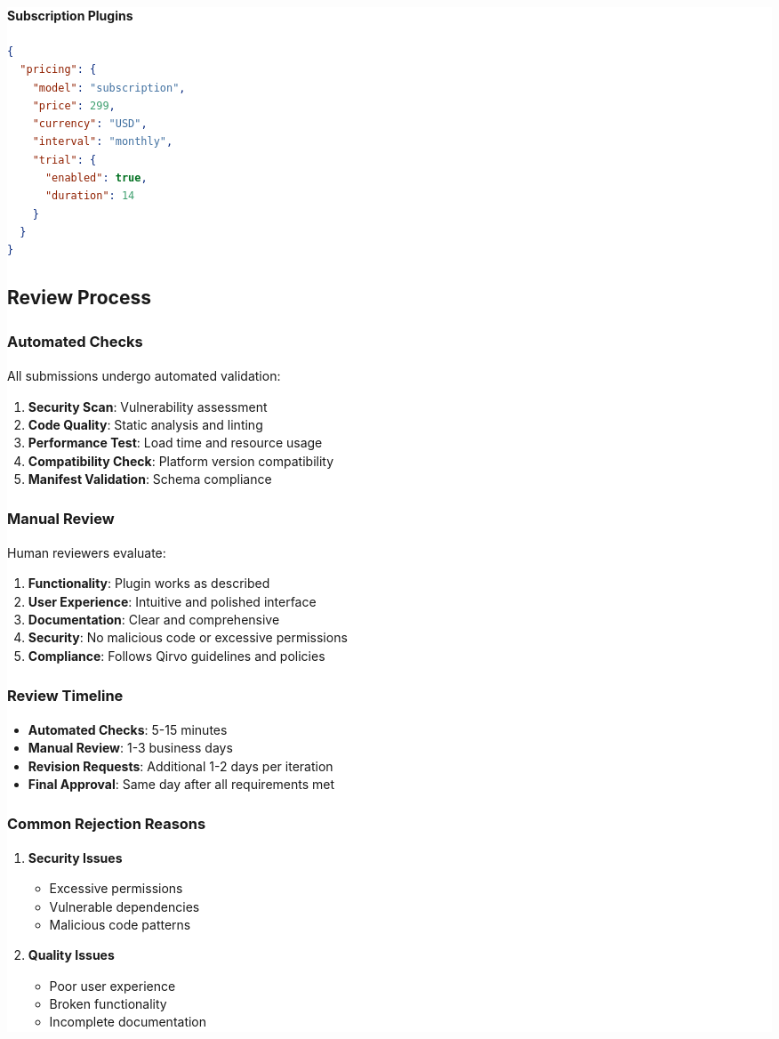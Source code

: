 #### Subscription Plugins
```json
{
  "pricing": {
    "model": "subscription",
    "price": 299,
    "currency": "USD",
    "interval": "monthly",
    "trial": {
      "enabled": true,
      "duration": 14
    }
  }
}
```

## Review Process

### Automated Checks

All submissions undergo automated validation:

1. **Security Scan**: Vulnerability assessment
2. **Code Quality**: Static analysis and linting
3. **Performance Test**: Load time and resource usage
4. **Compatibility Check**: Platform version compatibility
5. **Manifest Validation**: Schema compliance

### Manual Review

Human reviewers evaluate:

1. **Functionality**: Plugin works as described
2. **User Experience**: Intuitive and polished interface
3. **Documentation**: Clear and comprehensive
4. **Security**: No malicious code or excessive permissions
5. **Compliance**: Follows Qirvo guidelines and policies

### Review Timeline

- **Automated Checks**: 5-15 minutes
- **Manual Review**: 1-3 business days
- **Revision Requests**: Additional 1-2 days per iteration
- **Final Approval**: Same day after all requirements met

### Common Rejection Reasons

1. **Security Issues**
   - Excessive permissions
   - Vulnerable dependencies
   - Malicious code patterns

2. **Quality Issues**
   - Poor user experience
   - Broken functionality
   - Incomplete documentation
